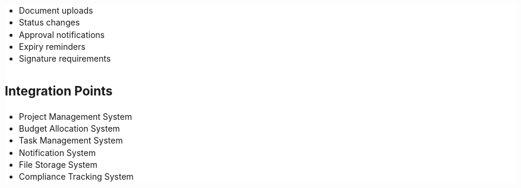 - Document uploads
- Status changes
- Approval notifications
- Expiry reminders
- Signature requirements

## Integration Points

- Project Management System
- Budget Allocation System
- Task Management System
- Notification System
- File Storage System
- Compliance Tracking System
